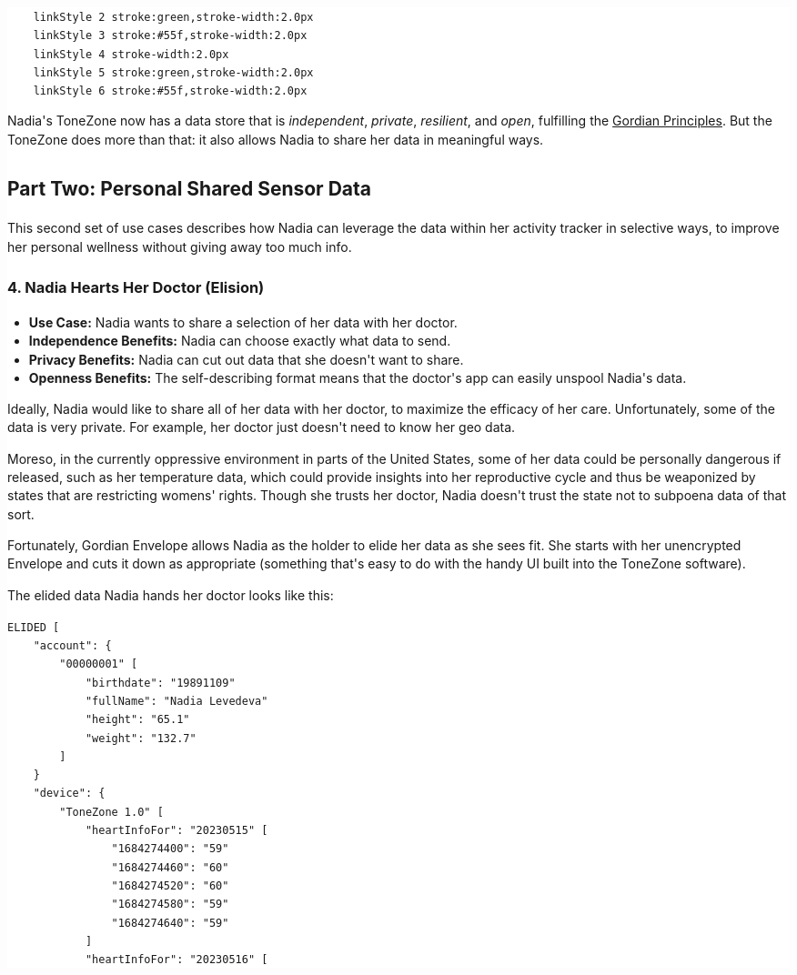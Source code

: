 ```mermaid
    linkStyle 2 stroke:green,stroke-width:2.0px
    linkStyle 3 stroke:#55f,stroke-width:2.0px
    linkStyle 4 stroke-width:2.0px
    linkStyle 5 stroke:green,stroke-width:2.0px
    linkStyle 6 stroke:#55f,stroke-width:2.0px
```

Nadia's ToneZone now has a data store that is _independent_,
_private_, _resilient_, and _open_, fulfilling the [Gordian
Principles](https://github.com/BlockchainCommons/Gordian#gordian-principles). But
the ToneZone does more than that: it also allows Nadia to share her
data in meaningful ways.

## Part Two: Personal Shared Sensor Data

This second set of use cases describes how Nadia can leverage the data
within her activity tracker in selective ways, to improve her personal
wellness without giving away too much info.


### 4. Nadia Hearts Her Doctor (Elision)

* **Use Case:** Nadia wants to share a selection of her data with her doctor.
* **Independence Benefits:** Nadia can choose exactly what data to send.
* **Privacy Benefits:** Nadia can cut out data that she doesn't want to share.
* **Openness Benefits:** The self-describing format means that the doctor's app can easily unspool Nadia's data.

Ideally, Nadia would like to share all of her data with her doctor, to
maximize the efficacy of her care. Unfortunately, some of the data is
very private. For example, her doctor just doesn't need to know her
geo data.

Moreso, in the currently oppressive environment in parts of the United
States, some of her data could be personally dangerous if released,
such as her temperature data, which could provide insights into her
reproductive cycle and thus be weaponized by states that are
restricting womens' rights. Though she trusts her doctor, Nadia
doesn't trust the state not to subpoena data of that sort.

Fortunately, Gordian Envelope allows Nadia as the holder to elide her
data as she sees fit. She starts with her unencrypted Envelope and
cuts it down as appropriate (something that's easy to do with the
handy UI built into the ToneZone software).

The elided data Nadia hands her doctor looks like this:
```
ELIDED [
    "account": {
        "00000001" [
            "birthdate": "19891109"
            "fullName": "Nadia Levedeva"
            "height": "65.1"
            "weight": "132.7"
        ]
    }
    "device": {
        "ToneZone 1.0" [
            "heartInfoFor": "20230515" [
                "1684274400": "59"
                "1684274460": "60"
                "1684274520": "60"
                "1684274580": "59"
                "1684274640": "59"
            ]
            "heartInfoFor": "20230516" [
```